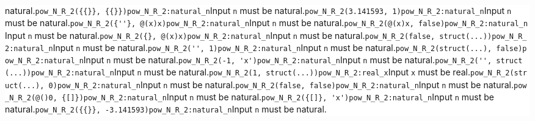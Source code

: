 natural.</td></tr><tr><td><code>pow_N_R_2({{}},&nbsp;{{}})</code></td><td><code>pow_N_R_2:natural_n</code></td><td>Input <code>n</code> must be natural.</td></tr><tr><td><code>pow_N_R_2(3.141593,&nbsp;1)</code></td><td><code>pow_N_R_2:natural_n</code></td><td>Input <code>n</code> must be natural.</td></tr><tr><td><code>pow_N_R_2({''},&nbsp;@(x)x)</code></td><td><code>pow_N_R_2:natural_n</code></td><td>Input <code>n</code> must be natural.</td></tr><tr><td><code>pow_N_R_2(@(x)x,&nbsp;false)</code></td><td><code>pow_N_R_2:natural_n</code></td><td>Input <code>n</code> must be natural.</td></tr><tr><td><code>pow_N_R_2({},&nbsp;@(x)x)</code></td><td><code>pow_N_R_2:natural_n</code></td><td>Input <code>n</code> must be natural.</td></tr><tr><td><code>pow_N_R_2(false,&nbsp;struct(...))</code></td><td><code>pow_N_R_2:natural_n</code></td><td>Input <code>n</code> must be natural.</td></tr><tr><td><code>pow_N_R_2('',&nbsp;1)</code></td><td><code>pow_N_R_2:natural_n</code></td><td>Input <code>n</code> must be natural.</td></tr><tr><td><code>pow_N_R_2(struct(...),&nbsp;false)</code></td><td><code>pow_N_R_2:natural_n</code></td><td>Input <code>n</code> must be natural.</td></tr><tr><td><code>pow_N_R_2(-1,&nbsp;'x')</code></td><td><code>pow_N_R_2:natural_n</code></td><td>Input <code>n</code> must be natural.</td></tr><tr><td><code>pow_N_R_2('',&nbsp;struct(...))</code></td><td><code>pow_N_R_2:natural_n</code></td><td>Input <code>n</code> must be natural.</td></tr><tr><td><code>pow_N_R_2(1,&nbsp;struct(...))</code></td><td><code>pow_N_R_2:real_x</code></td><td>Input <code>x</code> must be real.</td></tr><tr><td><code>pow_N_R_2(struct(...),&nbsp;0)</code></td><td><code>pow_N_R_2:natural_n</code></td><td>Input <code>n</code> must be natural.</td></tr><tr><td><code>pow_N_R_2(false,&nbsp;false)</code></td><td><code>pow_N_R_2:natural_n</code></td><td>Input <code>n</code> must be natural.</td></tr><tr><td><code>pow_N_R_2(@()0,&nbsp;{[]})</code></td><td><code>pow_N_R_2:natural_n</code></td><td>Input <code>n</code> must be natural.</td></tr><tr><td><code>pow_N_R_2({[]},&nbsp;'x')</code></td><td><code>pow_N_R_2:natural_n</code></td><td>Input <code>n</code> must be natural.</td></tr><tr><td><code>pow_N_R_2({{}},&nbsp;-3.141593)</code></td><td><code>pow_N_R_2:natural_n</code></td><td>Input <code>n</code> must be natural.</td></tr></table>
